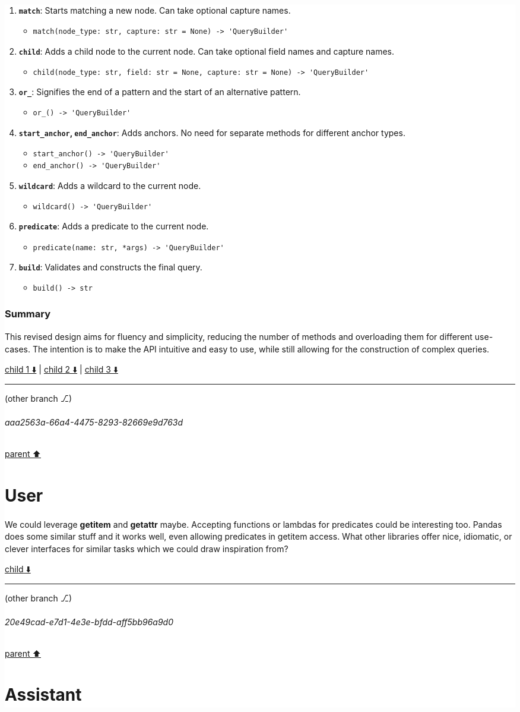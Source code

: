 1. **`match`**: Starts matching a new node. Can take optional capture names.
    - `match(node_type: str, capture: str = None) -> 'QueryBuilder'`

2. **`child`**: Adds a child node to the current node. Can take optional field names and capture names.
    - `child(node_type: str, field: str = None, capture: str = None) -> 'QueryBuilder'`

3. **`or_`**: Signifies the end of a pattern and the start of an alternative pattern.
    - `or_() -> 'QueryBuilder'`

4. **`start_anchor`, `end_anchor`**: Adds anchors. No need for separate methods for different anchor types.
    - `start_anchor() -> 'QueryBuilder'`
    - `end_anchor() -> 'QueryBuilder'`

5. **`wildcard`**: Adds a wildcard to the current node.
    - `wildcard() -> 'QueryBuilder'`

6. **`predicate`**: Adds a predicate to the current node.
    - `predicate(name: str, *args) -> 'QueryBuilder'`

7. **`build`**: Validates and constructs the final query.
    - `build() -> str`

### Summary

This revised design aims for fluency and simplicity, reducing the number of methods and overloading them for different use-cases. The intention is to make the API intuitive and easy to use, while still allowing for the construction of complex queries.

[child 1 ⬇️](#aaa2563a-66a4-4475-8293-82669e9d763d) | [child 2 ⬇️](#aaa26d41-a02f-47e2-a819-7027c91eda12) | [child 3 ⬇️](#aaa29f65-2f73-4aa5-b946-56f113d7b6fc)

---

(other branch ⎇)
###### aaa2563a-66a4-4475-8293-82669e9d763d
[parent ⬆️](#acf2e97a-76ad-4094-9e62-d942f0e2cf8f)
# User

We could leverage __getitem__ and __getattr__ maybe. Accepting functions or lambdas for predicates could be interesting too. Pandas does some similar stuff and it works well, even allowing predicates in getitem access. What other libraries offer nice, idiomatic, or clever interfaces for similar tasks which we could draw inspiration from?

[child ⬇️](#20e49cad-e7d1-4e3e-bfdd-aff5bb96a9d0)

---

(other branch ⎇)
###### 20e49cad-e7d1-4e3e-bfdd-aff5bb96a9d0
[parent ⬆️](#aaa2563a-66a4-4475-8293-82669e9d763d)
# Assistant
